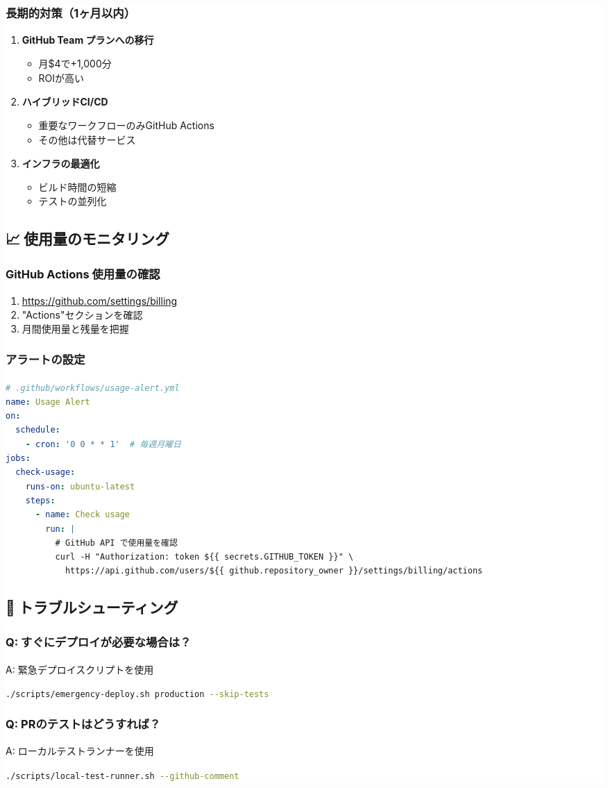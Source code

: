 ### 長期的対策（1ヶ月以内）

1. **GitHub Team プランへの移行**
   - 月$4で+1,000分
   - ROIが高い

2. **ハイブリッドCI/CD**
   - 重要なワークフローのみGitHub Actions
   - その他は代替サービス

3. **インフラの最適化**
   - ビルド時間の短縮
   - テストの並列化

## 📈 使用量のモニタリング

### GitHub Actions 使用量の確認
1. https://github.com/settings/billing
2. "Actions"セクションを確認
3. 月間使用量と残量を把握

### アラートの設定
```yaml
# .github/workflows/usage-alert.yml
name: Usage Alert
on:
  schedule:
    - cron: '0 0 * * 1'  # 毎週月曜日
jobs:
  check-usage:
    runs-on: ubuntu-latest
    steps:
      - name: Check usage
        run: |
          # GitHub API で使用量を確認
          curl -H "Authorization: token ${{ secrets.GITHUB_TOKEN }}" \
            https://api.github.com/users/${{ github.repository_owner }}/settings/billing/actions
```

## 🔧 トラブルシューティング

### Q: すぐにデプロイが必要な場合は？
A: 緊急デプロイスクリプトを使用
```bash
./scripts/emergency-deploy.sh production --skip-tests
```

### Q: PRのテストはどうすれば？
A: ローカルテストランナーを使用
```bash
./scripts/local-test-runner.sh --github-comment
```
